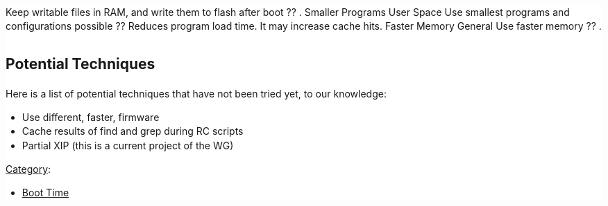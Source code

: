 <td align="left">Keep writable files in RAM, and write them to flash after boot</td>
<td align="left">??</td>
<td align="left">.</td>
</tr>
<tr class="odd">
<td align="left">Smaller Programs</td>
<td align="left">User Space</td>
<td align="left">Use smallest programs and configurations possible</td>
<td align="left">??</td>
<td align="left">Reduces program load time. It may increase cache hits.</td>
</tr>
<tr class="even">
<td align="left">Faster Memory</td>
<td align="left">General</td>
<td align="left">Use faster memory</td>
<td align="left">??</td>
<td align="left">.</td>
</tr>
</tbody>
</table>

## Potential Techniques

Here is a list of potential techniques that have not been tried yet, to
our knowledge:

-   Use different, faster, firmware
-   Cache results of find and grep during RC scripts
-   Partial XIP (this is a current project of the WG)


[Category](http://eLinux.org/Special:Categories "Special:Categories"):

-   [Boot Time](http://eLinux.org/Category:Boot_Time "Category:Boot Time")

